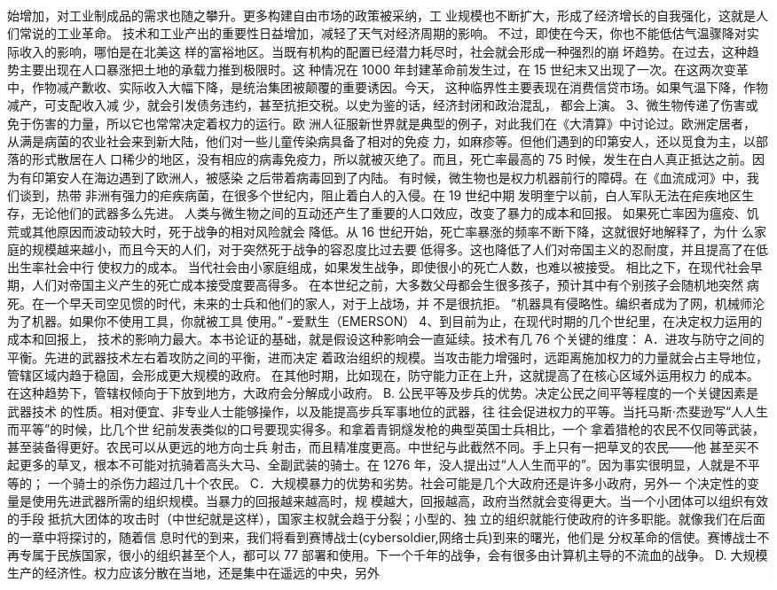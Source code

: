    始增加，对工业制成品的需求也随之攀升。更多构建自由市场的政策被采纳，工
   业规模也不断扩大，形成了经济增长的自我强化，这就是人们常说的工业革命。
   技术和工业产出的重要性日益增加，减轻了天气对经济周期的影响。
   不过，即使在今天，你也不能低估气温骤降对实际收入的影响，哪怕是在北美这
   样的富裕地区。当既有机构的配置已经潜力耗尽时，社会就会形成一种强烈的崩
   坏趋势。在过去，这种趋势主要出现在人口暴涨把土地的承载力推到极限时。这
   种情况在 1000 年封建革命前发生过，在 15 世纪末又出现了一次。在这两次变革
   中，作物减产歉收、实际收入大幅下降，是统治集团被颠覆的重要诱因。今天，
   这种临界性主要表现在消费信贷市场。如果气温下降，作物减产，可支配收入减
   少，就会引发债务违约，甚至抗拒交税。以史为鉴的话，经济封闭和政治混乱，
   都会上演。
   3、微生物传递了伤害或免于伤害的力量，所以它也常常决定着权力的运行。欧
   洲人征服新世界就是典型的例子，对此我们在《大清算》中讨论过。欧洲定居者，
   从满是病菌的农业社会来到新大陆，他们对一些儿童传染病具备了相对的免疫
   力，如麻疹等。但他们遇到的印第安人，还以觅食为主，以部落的形式散居在人
   口稀少的地区，没有相应的病毒免疫力，所以就被灭绝了。而且，死亡率最高的
   75
   时候，发生在白人真正抵达之前。因为有印第安人在海边遇到了欧洲人，被感染
   之后带着病毒回到了内陆。
   有时候，微生物也是权力机器前行的障碍。在《血流成河》中，我们谈到，热带
   非洲有强力的疟疾病菌，在很多个世纪内，阻止着白人的入侵。在 19 世纪中期
   发明奎宁以前，白人军队无法在疟疾地区生存，无论他们的武器多么先进。
   人类与微生物之间的互动还产生了重要的人口效应，改变了暴力的成本和回报。
   如果死亡率因为瘟疫、饥荒或其他原因而波动较大时，死于战争的相对风险就会
   降低。从 16 世纪开始，死亡率暴涨的频率不断下降，这就很好地解释了，为什
   么家庭的规模越来越小，而且今天的人们，对于突然死于战争的容忍度比过去要
   低得多。这也降低了人们对帝国主义的忍耐度，并且提高了在低出生率社会中行
   使权力的成本。
   当代社会由小家庭组成，如果发生战争，即使很小的死亡人数，也难以被接受。
   相比之下，在现代社会早期，人们对帝国主义产生的死亡成本接受度要高得多。
   在本世纪之前，大多数父母都会生很多孩子，预计其中有个别孩子会随机地突然
   病死。在一个早夭司空见惯的时代，未来的士兵和他们的家人，对于上战场，并
   不是很抗拒。
   “机器具有侵略性。编织者成为了网，机械师沦为了机器。如果你不使用工具，你就被工具
   使用。”
   -爱默生（EMERSON）
   4、到目前为止，在现代时期的几个世纪里，在决定权力运用的成本和回报上，
   技术的影响力最大。本书论证的基础，就是假设这种影响会一直延续。技术有几
   76
   个关键的维度：
   A．进攻与防守之间的平衡。先进的武器技术左右着攻防之间的平衡，进而决定
   着政治组织的规模。当攻击能力增强时，远距离施加权力的力量就会占主导地位，
   管辖区域内趋于稳固，会形成更大规模的政府。
   在其他时期，比如现在，防守能力正在上升，这就提高了在核心区域外运用权力
   的成本。在这种趋势下，管辖权倾向于下放到地方，大政府会分解成小政府。
   B. 公民平等及步兵的优势。决定公民之间平等程度的一个关键因素是武器技术
   的性质。相对便宜、非专业人士能够操作，以及能提高步兵军事地位的武器，往
   往会促进权力的平等。当托马斯·杰斐逊写“人人生而平等”的时候，比几个世
   纪前发表类似的口号要现实得多。和拿着青铜燧发枪的典型英国士兵相比，一个
   拿着猎枪的农民不仅同等武装，甚至装备得更好。农民可以从更远的地方向士兵
   射击，而且精准度更高。中世纪与此截然不同。手上只有一把草叉的农民——他
   甚至买不起更多的草叉，根本不可能对抗骑着高头大马、全副武装的骑士。在
   1276 年，没人提出过“人人生而平的”。因为事实很明显，人就是不平等的；
   一个骑士的杀伤力超过几十个农民。
   C．大规模暴力的优势和劣势。社会可能是几个大政府还是许多小政府，另外一
   个决定性的变量是使用先进武器所需的组织规模。当暴力的回报越来越高时，规
   模越大，回报越高，政府当然就会变得更大。当一个小团体可以组织有效的手段
   抵抗大团体的攻击时（中世纪就是这样），国家主权就会趋于分裂；小型的、独
   立的组织就能行使政府的许多职能。就像我们在后面的一章中将探讨的，随着信
   息时代的到来，我们将看到赛博战士(cybersoldier,网络士兵)到来的曙光，他们是
   分权革命的信使。赛博战士不再专属于民族国家，很小的组织甚至个人，都可以
   77
   部署和使用。下一个千年的战争，会有很多由计算机主导的不流血的战争。
   D. 大规模生产的经济性。权力应该分散在当地，还是集中在遥远的中央，另外